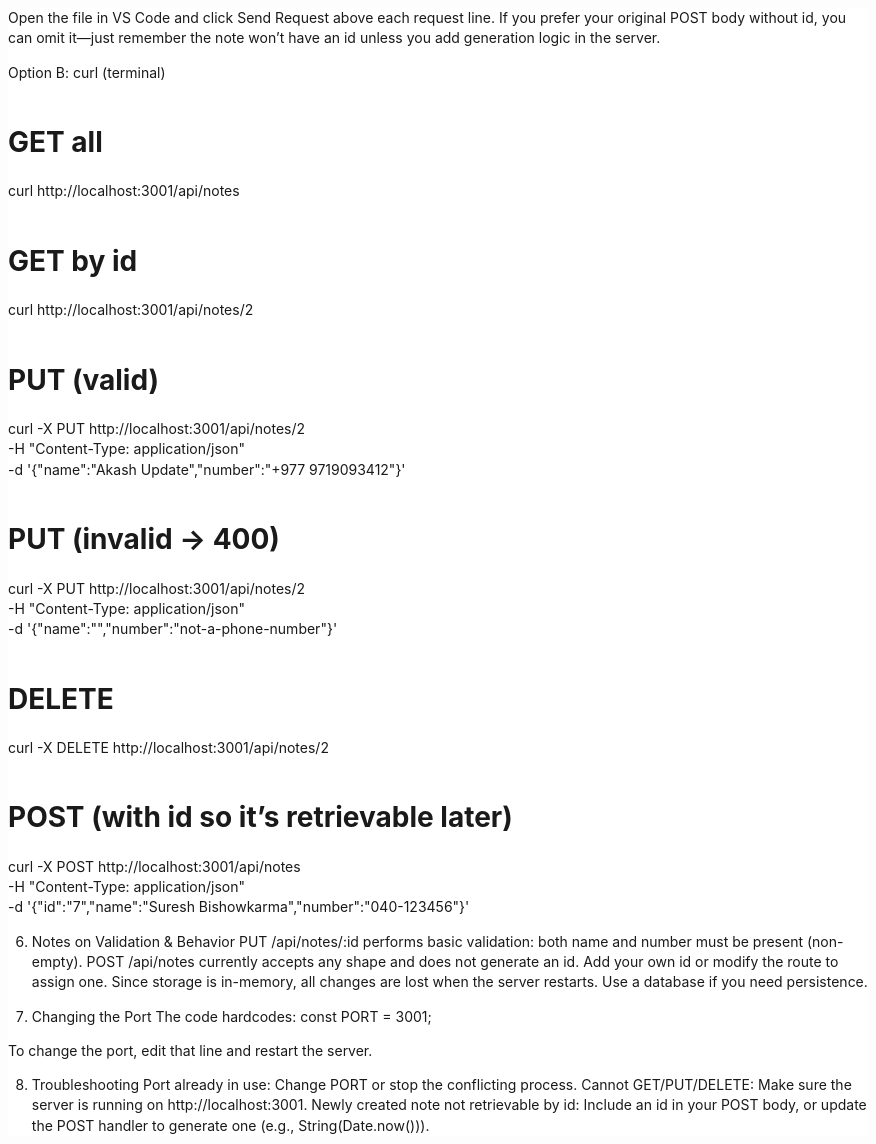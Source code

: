 
Open the file in VS Code and click Send Request above each request line.
If you prefer your original POST body without id, you can omit it—just remember the note won’t have an id unless you add generation logic in the server.

Option B: curl (terminal)
# GET all
curl http://localhost:3001/api/notes

# GET by id
curl http://localhost:3001/api/notes/2

# PUT (valid)
curl -X PUT http://localhost:3001/api/notes/2 \
  -H "Content-Type: application/json" \
  -d '{"name":"Akash Update","number":"+977 9719093412"}'

# PUT (invalid -> 400)
curl -X PUT http://localhost:3001/api/notes/2 \
  -H "Content-Type: application/json" \
  -d '{"name":"","number":"not-a-phone-number"}'

# DELETE
curl -X DELETE http://localhost:3001/api/notes/2

# POST (with id so it’s retrievable later)
curl -X POST http://localhost:3001/api/notes \
  -H "Content-Type: application/json" \
  -d '{"id":"7","name":"Suresh Bishowkarma","number":"040-123456"}'

6) Notes on Validation & Behavior
PUT /api/notes/:id performs basic validation: both name and number must be present (non-empty).
POST /api/notes currently accepts any shape and does not generate an id. Add your own id or modify the route to assign one.
Since storage is in-memory, all changes are lost when the server restarts. Use a database if you need persistence.

7) Changing the Port
The code hardcodes:
const PORT = 3001;

To change the port, edit that line and restart the server.

8) Troubleshooting
Port already in use: Change PORT or stop the conflicting process.
Cannot GET/PUT/DELETE: Make sure the server is running on http://localhost:3001.
Newly created note not retrievable by id: Include an id in your POST body, or update the POST handler to generate one (e.g., String(Date.now())).
